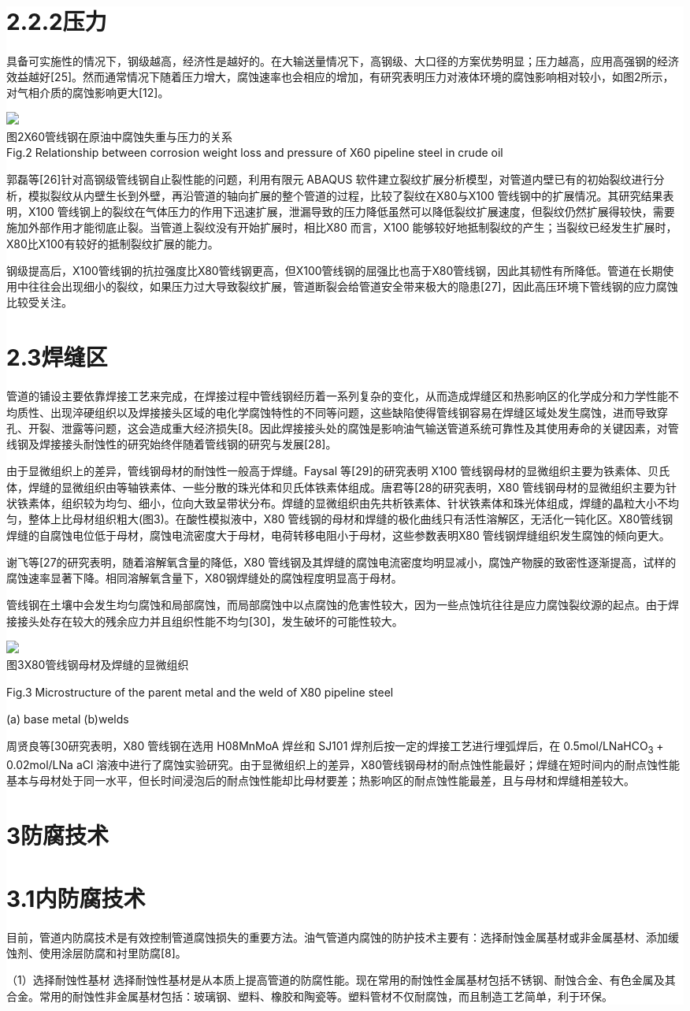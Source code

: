 # 2.2.2压力

具备可实施性的情况下，钢级越高，经济性是越好的。在大输送量情况下，高钢级、大口径的方案优势明显；压力越高，应用高强钢的经济效益越好[25]。然而通常情况下随着压力增大，腐蚀速率也会相应的增加，有研究表明压力对液体环境的腐蚀影响相对较小，如图2所示，对气相介质的腐蚀影响更大[12]。

![](images/f389e8bce472357e0c83627c54ce55f2164aa9f40f10d6774f809ff152897f1d.jpg)  
图2X60管线钢在原油中腐蚀失重与压力的关系  
Fig.2 Relationship between corrosion weight loss and pressure of X60 pipeline steel in crude oil

郭磊等[26]针对高钢级管线钢自止裂性能的问题，利用有限元 ABAQUS 软件建立裂纹扩展分析模型，对管道内壁已有的初始裂纹进行分析，模拟裂纹从内壁生长到外壁，再沿管道的轴向扩展的整个管道的过程，比较了裂纹在X80与X100 管线钢中的扩展情况。其研究结果表明，X100 管线钢上的裂纹在气体压力的作用下迅速扩展，泄漏导致的压力降低虽然可以降低裂纹扩展速度，但裂纹仍然扩展得较快，需要施加外部作用才能彻底止裂。当管道上裂纹没有开始扩展时，相比X80 而言，X100 能够较好地抵制裂纹的产生；当裂纹已经发生扩展时，X80比X100有较好的抵制裂纹扩展的能力。

钢级提高后，X100管线钢的抗拉强度比X80管线钢更高，但X100管线钢的屈强比也高于X80管线钢，因此其韧性有所降低。管道在长期使用中往往会出现细小的裂纹，如果压力过大导致裂纹扩展，管道断裂会给管道安全带来极大的隐患[27]，因此高压环境下管线钢的应力腐蚀比较受关注。

# 2.3焊缝区

管道的铺设主要依靠焊接工艺来完成，在焊接过程中管线钢经历着一系列复杂的变化，从而造成焊缝区和热影响区的化学成分和力学性能不均质性、出现淬硬组织以及焊接接头区域的电化学腐蚀特性的不同等问题，这些缺陷使得管线钢容易在焊缝区域处发生腐蚀，进而导致穿孔、开裂、泄露等问题，这会造成重大经济损失[8。因此焊接接头处的腐蚀是影响油气输送管道系统可靠性及其使用寿命的关键因素，对管线钢及焊接接头耐蚀性的研究始终伴随着管线钢的研究与发展[28]。

由于显微组织上的差异，管线钢母材的耐蚀性一般高于焊缝。Faysal 等[29]的研究表明 X100 管线钢母材的显微组织主要为铁素体、贝氏体，焊缝的显微组织由等轴铁素体、一些分散的珠光体和贝氏体铁素体组成。唐君等[28的研究表明，X80 管线钢母材的显微组织主要为针状铁素体，组织较为均匀、细小，位向大致呈带状分布。焊缝的显微组织由先共析铁素体、针状铁素体和珠光体组成，焊缝的晶粒大小不均匀，整体上比母材组织粗大(图3)。在酸性模拟液中，X80 管线钢的母材和焊缝的极化曲线只有活性溶解区，无活化一钝化区。X80管线钢焊缝的自腐蚀电位低于母材，腐蚀电流密度大于母材，电荷转移电阻小于母材，这些参数表明X80 管线钢焊缝组织发生腐蚀的倾向更大。

谢飞等[27的研究表明，随着溶解氧含量的降低，X80 管线钢及其焊缝的腐蚀电流密度均明显减小，腐蚀产物膜的致密性逐渐提高，试样的腐蚀速率显著下降。相同溶解氧含量下，X80钢焊缝处的腐蚀程度明显高于母材。

管线钢在土壤中会发生均匀腐蚀和局部腐蚀，而局部腐蚀中以点腐蚀的危害性较大，因为一些点蚀坑往往是应力腐蚀裂纹源的起点。由于焊接接头处存在较大的残余应力并且组织性能不均匀[30]，发生破坏的可能性较大。

![](images/49746a727f59cae926275def44de83152ee861ff36cbec597cd846926638caaf.jpg)  
图3X80管线钢母材及焊缝的显微组织

Fig.3 Microstructure of the parent metal and the weld of X80 pipeline steel

(a) base metal (b)welds

周贤良等[30研究表明，X80 管线钢在选用 H08MnMoA 焊丝和 SJ101 焊剂后按一定的焊接工艺进行埋弧焊后，在 $\mathrm { 0 . 5 m o l / L N a H C O _ { 3 } + 0 . 0 2 m o l / L N a }$ aCl 溶液中进行了腐蚀实验研究。由于显微组织上的差异，X80管线钢母材的耐点蚀性能最好；焊缝在短时间内的耐点蚀性能基本与母材处于同一水平，但长时间浸泡后的耐点蚀性能却比母材要差；热影响区的耐点蚀性能最差，且与母材和焊缝相差较大。

# 3防腐技术

# 3.1内防腐技术

目前，管道内防腐技术是有效控制管道腐蚀损失的重要方法。油气管道内腐蚀的防护技术主要有：选择耐蚀金属基材或非金属基材、添加缓蚀剂、使用涂层防腐和衬里防腐[8]。

（1）选择耐蚀性基材 选择耐蚀性基材是从本质上提高管道的防腐性能。现在常用的耐蚀性金属基材包括不锈钢、耐蚀合金、有色金属及其合金。常用的耐蚀性非金属基材包括：玻璃钢、塑料、橡胶和陶瓷等。塑料管材不仅耐腐蚀，而且制造工艺简单，利于环保。
